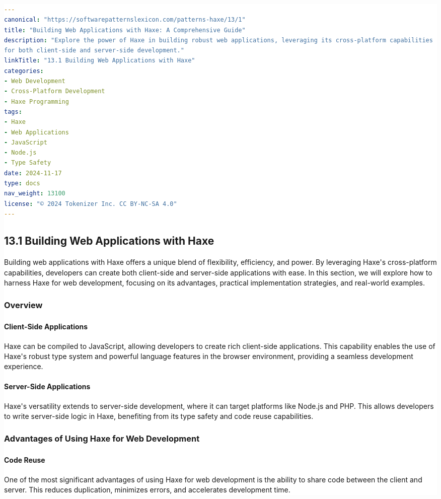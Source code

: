 ```yaml
---
canonical: "https://softwarepatternslexicon.com/patterns-haxe/13/1"
title: "Building Web Applications with Haxe: A Comprehensive Guide"
description: "Explore the power of Haxe in building robust web applications, leveraging its cross-platform capabilities for both client-side and server-side development."
linkTitle: "13.1 Building Web Applications with Haxe"
categories:
- Web Development
- Cross-Platform Development
- Haxe Programming
tags:
- Haxe
- Web Applications
- JavaScript
- Node.js
- Type Safety
date: 2024-11-17
type: docs
nav_weight: 13100
license: "© 2024 Tokenizer Inc. CC BY-NC-SA 4.0"
---
```


## 13.1 Building Web Applications with Haxe

Building web applications with Haxe offers a unique blend of flexibility, efficiency, and power. By leveraging Haxe's cross-platform capabilities, developers can create both client-side and server-side applications with ease. In this section, we will explore how to harness Haxe for web development, focusing on its advantages, practical implementation strategies, and real-world examples.

### Overview

#### Client-Side Applications

Haxe can be compiled to JavaScript, allowing developers to create rich client-side applications. This capability enables the use of Haxe's robust type system and powerful language features in the browser environment, providing a seamless development experience.

#### Server-Side Applications

Haxe's versatility extends to server-side development, where it can target platforms like Node.js and PHP. This allows developers to write server-side logic in Haxe, benefiting from its type safety and code reuse capabilities.

### Advantages of Using Haxe for Web Development

#### Code Reuse

One of the most significant advantages of using Haxe for web development is the ability to share code between the client and server. This reduces duplication, minimizes errors, and accelerates development time.
